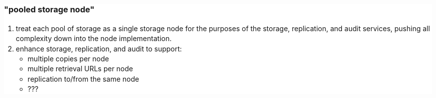 ### "pooled storage node"

1. treat each pool of storage as a single storage node for the purposes of
   the storage, replication, and audit services, pushing all complexity
   down into the node implementation.
2. enhance storage, replication, and audit to support:
   - multiple copies per node
   - multiple retrieval URLs per node
   - replication to/from the same node
   - ???

